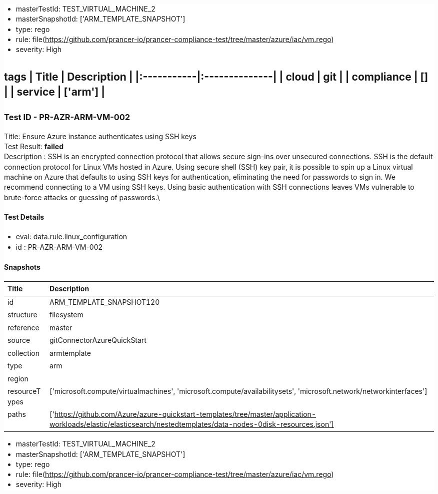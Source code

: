 - masterTestId: TEST_VIRTUAL_MACHINE_2
- masterSnapshotId: ['ARM_TEMPLATE_SNAPSHOT']
- type: rego
- rule: file(https://github.com/prancer-io/prancer-compliance-test/tree/master/azure/iac/vm.rego)
- severity: High

tags
| Title      | Description   |
|:-----------|:--------------|
| cloud      | git           |
| compliance | []            |
| service    | ['arm']       |
----------------------------------------------------------------


### Test ID - PR-AZR-ARM-VM-002
Title: Ensure Azure instance authenticates using SSH keys\
Test Result: **failed**\
Description : SSH is an encrypted connection protocol that allows secure sign-ins over unsecured connections. SSH is the default connection protocol for Linux VMs hosted in Azure. Using secure shell (SSH) key pair, it is possible to spin up a Linux virtual machine on Azure that defaults to using SSH keys for authentication, eliminating the need for passwords to sign in. We recommend connecting to a VM using SSH keys. Using basic authentication with SSH connections leaves VMs vulnerable to brute-force attacks or guessing of passwords.\

#### Test Details
- eval: data.rule.linux_configuration
- id : PR-AZR-ARM-VM-002

#### Snapshots
| Title         | Description                                                                                                                                                     |
|:--------------|:----------------------------------------------------------------------------------------------------------------------------------------------------------------|
| id            | ARM_TEMPLATE_SNAPSHOT120                                                                                                                                        |
| structure     | filesystem                                                                                                                                                      |
| reference     | master                                                                                                                                                          |
| source        | gitConnectorAzureQuickStart                                                                                                                                     |
| collection    | armtemplate                                                                                                                                                     |
| type          | arm                                                                                                                                                             |
| region        |                                                                                                                                                                 |
| resourceTypes | ['microsoft.compute/virtualmachines', 'microsoft.compute/availabilitysets', 'microsoft.network/networkinterfaces']                                              |
| paths         | ['https://github.com/Azure/azure-quickstart-templates/tree/master/application-workloads/elastic/elasticsearch/nestedtemplates/data-nodes-0disk-resources.json'] |

- masterTestId: TEST_VIRTUAL_MACHINE_2
- masterSnapshotId: ['ARM_TEMPLATE_SNAPSHOT']
- type: rego
- rule: file(https://github.com/prancer-io/prancer-compliance-test/tree/master/azure/iac/vm.rego)
- severity: High
